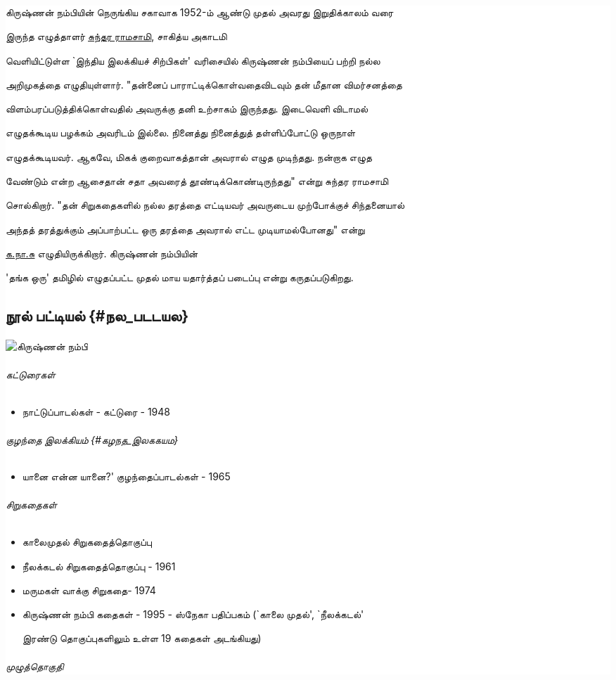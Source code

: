 

கிருஷ்ணன் நம்பியின் நெருங்கிய சகாவாக 1952-ம் ஆண்டு முதல் அவரது இறுதிக்காலம் வரை

இருந்த எழுத்தாளர் [சுந்தர ராமசாமி](சுந்தர_ராமசாமி "wikilink"), சாகித்ய அகாடமி

வெளியிட்டுள்ள \`இந்திய இலக்கியச் சிற்பிகள்\' வரிசையில் கிருஷ்ணன் நம்பியைப் பற்றி நல்ல

அறிமுகத்தை எழுதியுள்ளார். \"தன்னைப் பாராட்டிக்கொள்வதைவிடவும் தன் மீதான விமர்சனத்தை

விளம்பரப்படுத்திக்கொள்வதில் அவருக்கு தனி உற்சாகம் இருந்தது. இடைவெளி விடாமல்

எழுதக்கூடிய பழக்கம் அவரிடம் இல்லை. நினைத்து நினைத்துத் தள்ளிப்போட்டு ஒருநாள்

எழுதக்கூடியவர். ஆகவே, மிகக் குறைவாகத்தான் அவரால் எழுத முடிந்தது. நன்றாக எழுத

வேண்டும் என்ற ஆசைதான் சதா அவரைத் தூண்டிக்கொண்டிருந்தது\" என்று சுந்தர ராமசாமி

சொல்கிறார். \"தன் சிறுகதைகளில் நல்ல தரத்தை எட்டியவர் அவருடைய முற்போக்குச் சிந்தனையால்

அந்தத் தரத்துக்கும் அப்பாற்பட்ட ஒரு தரத்தை அவரால் எட்ட முடியாமல்போனது\" என்று

[க.நா.சு](க.நா.சுப்ரமணியம் "wikilink") எழுதியிருக்கிறார். கிருஷ்ணன் நம்பியின்

\'தங்க ஒரு\' தமிழில் எழுதப்பட்ட முதல் மாய யதார்த்தப் படைப்பு என்று கருதப்படுகிறது.



## நூல் பட்டியல் {#நல_படடயல}



![கிருஷ்ணன் நம்பி](31613427.jpg "கிருஷ்ணன் நம்பி")



###### கட்டுரைகள்



-   நாட்டுப்பாடல்கள் - கட்டுரை - 1948



###### குழந்தை இலக்கியம் {#கழநத_இலககயம}



-   யானை என்ன யானை?' குழந்தைப்பாடல்கள் - 1965



###### சிறுகதைகள்



-   காலைமுதல் சிறுகதைத்தொகுப்பு

-   நீலக்கடல் சிறுகதைத்தொகுப்பு - 1961

-   மருமகள் வாக்கு சிறுகதை- 1974

-   கிருஷ்ணன் நம்பி கதைகள் - 1995 - ஸ்நேகா பதிப்பகம் (\`காலை முதல்', \`நீலக்கடல்'

    இரண்டு தொகுப்புகளிலும் உள்ள 19 கதைகள் அடங்கியது)



###### முழுத்தொகுதி
